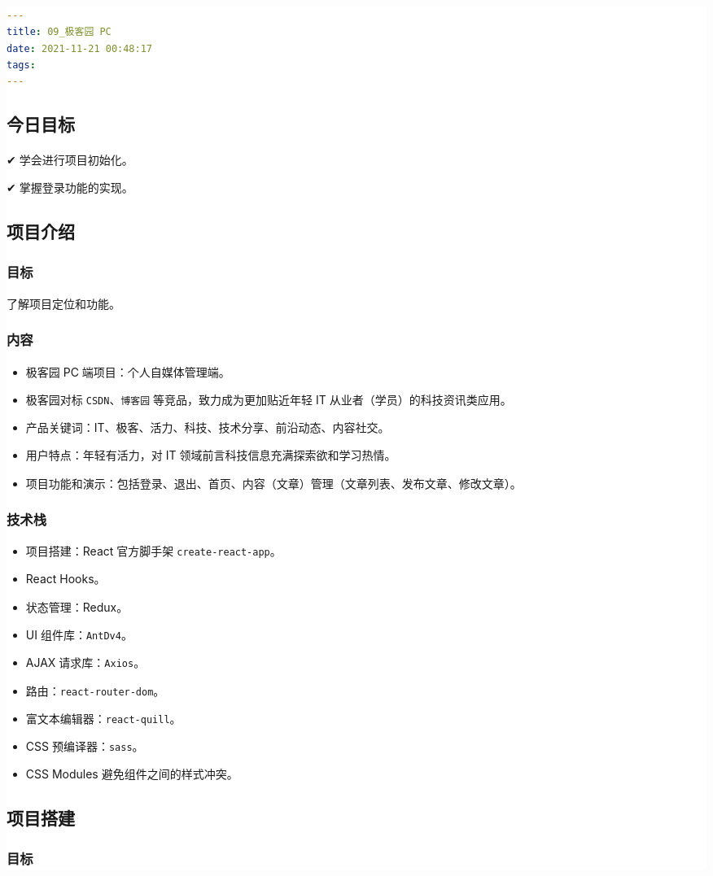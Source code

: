 ```yaml
---
title: 09_极客园 PC
date: 2021-11-21 00:48:17
tags:
---
```


## 今日目标

✔ 学会进行项目初始化。

✔ 掌握登录功能的实现。



## 项目介绍

### 目标

了解项目定位和功能。

### 内容

-   极客园 PC 端项目：个人自媒体管理端。

-   极客园对标 `CSDN`、`博客园` 等竞品，致力成为更加贴近年轻 IT 从业者（学员）的科技资讯类应用。

-   产品关键词：IT、极客、活力、科技、技术分享、前沿动态、内容社交。

-   用户特点：年轻有活力，对 IT 领域前言科技信息充满探索欲和学习热情。

-   项目功能和演示：包括登录、退出、首页、内容（文章）管理（文章列表、发布文章、修改文章）。

### 技术栈

-   项目搭建：React 官方脚手架 `create-react-app`。

-   React Hooks。

-   状态管理：Redux。

-   UI 组件库：`AntDv4`。

-   AJAX 请求库：`Axios`。

-   路由：`react-router-dom`。

-   富文本编辑器：`react-quill`。

-   CSS 预编译器：`sass`。

-   CSS Modules 避免组件之间的样式冲突。

## 项目搭建

### 目标
